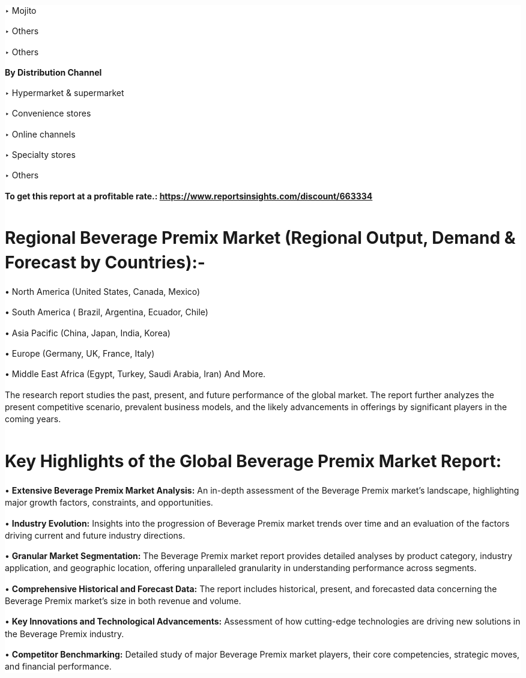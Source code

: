 ‣  Mojito

‣  Others

‣ Others

<Strong>By Distribution Channel</Strong>

‣ Hypermarket & supermarket

‣ Convenience stores

‣ Online channels

‣ Specialty stores

‣ Others

<strong>To get this report at a profitable rate.: <a href=https://www.reportsinsights.com/discount/663334>https://www.reportsinsights.com/discount/663334</a></strong></font>

# <strong>Regional Beverage Premix Market (Regional Output, Demand &amp; Forecast by Countries):-</strong>

• North America (United States, Canada, Mexico)

• South America ( Brazil, Argentina, Ecuador, Chile)

• Asia Pacific (China, Japan, India, Korea)

• Europe (Germany, UK, France, Italy)

• Middle East Africa (Egypt, Turkey, Saudi Arabia, Iran) And More.

The research report studies the past, present, and future performance of the global market. The report further analyzes the present competitive scenario, prevalent business models, and the likely advancements in offerings by significant players in the coming years.

# <strong>Key Highlights of the Global Beverage Premix Market Report:</strong>

• <strong>Extensive Beverage Premix Market Analysis:</strong> An in-depth assessment of the Beverage Premix market’s landscape, highlighting major growth factors, constraints, and opportunities.

• <strong>Industry Evolution:</strong> Insights into the progression of Beverage Premix market trends over time and an evaluation of the factors driving current and future industry directions.

• <strong>Granular Market Segmentation:</strong> The Beverage Premix market report provides detailed analyses by product category, industry application, and geographic location, offering unparalleled granularity in understanding performance across segments.

• <strong>Comprehensive Historical and Forecast Data:</strong> The report includes historical, present, and forecasted data concerning the Beverage Premix market’s size in both revenue and volume.

• <strong>Key Innovations and Technological Advancements:</strong> Assessment of how cutting-edge technologies are driving new solutions in the Beverage Premix industry.

• <strong>Competitor Benchmarking:</strong> Detailed study of major Beverage Premix market players, their core competencies, strategic moves, and financial performance.
